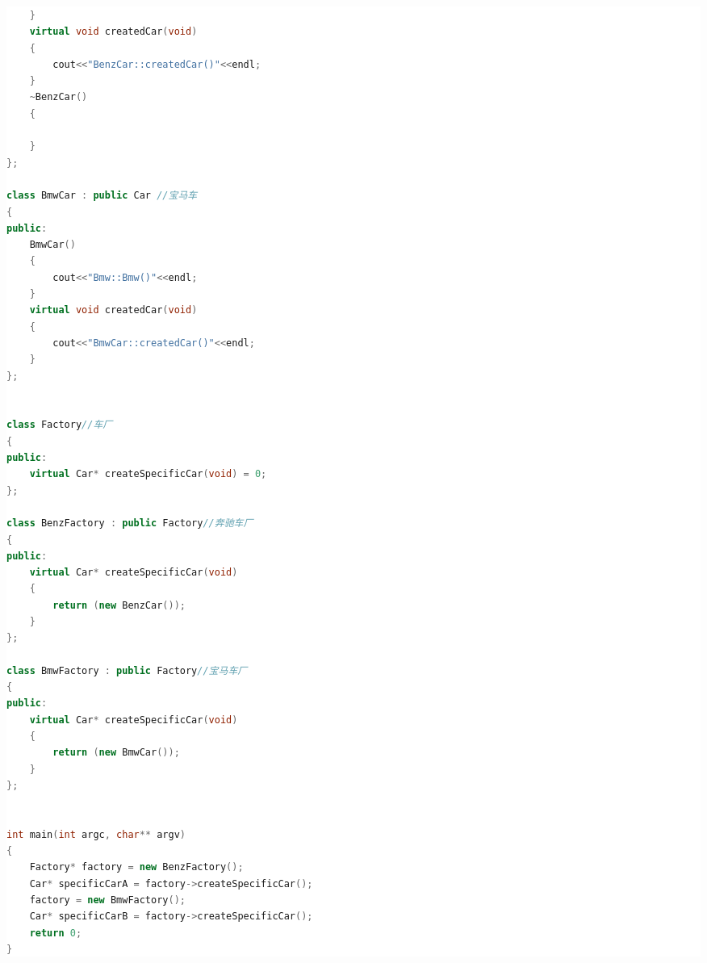 ```c++
    }
    virtual void createdCar(void)
    {
        cout<<"BenzCar::createdCar()"<<endl;
    }
    ~BenzCar()
    {

    }
};

class BmwCar : public Car //宝马车
{
public:
    BmwCar()
    {
        cout<<"Bmw::Bmw()"<<endl;
    }
    virtual void createdCar(void)
    {
        cout<<"BmwCar::createdCar()"<<endl;
    }
};


class Factory//车厂
{
public:
    virtual Car* createSpecificCar(void) = 0;
};

class BenzFactory : public Factory//奔驰车厂
{
public:
    virtual Car* createSpecificCar(void)
    {
        return (new BenzCar());
    }
};

class BmwFactory : public Factory//宝马车厂
{
public:
    virtual Car* createSpecificCar(void)
    {
        return (new BmwCar());
    }
};


int main(int argc, char** argv)
{
    Factory* factory = new BenzFactory();
    Car* specificCarA = factory->createSpecificCar();
    factory = new BmwFactory();
    Car* specificCarB = factory->createSpecificCar();    
    return 0;
}
```
